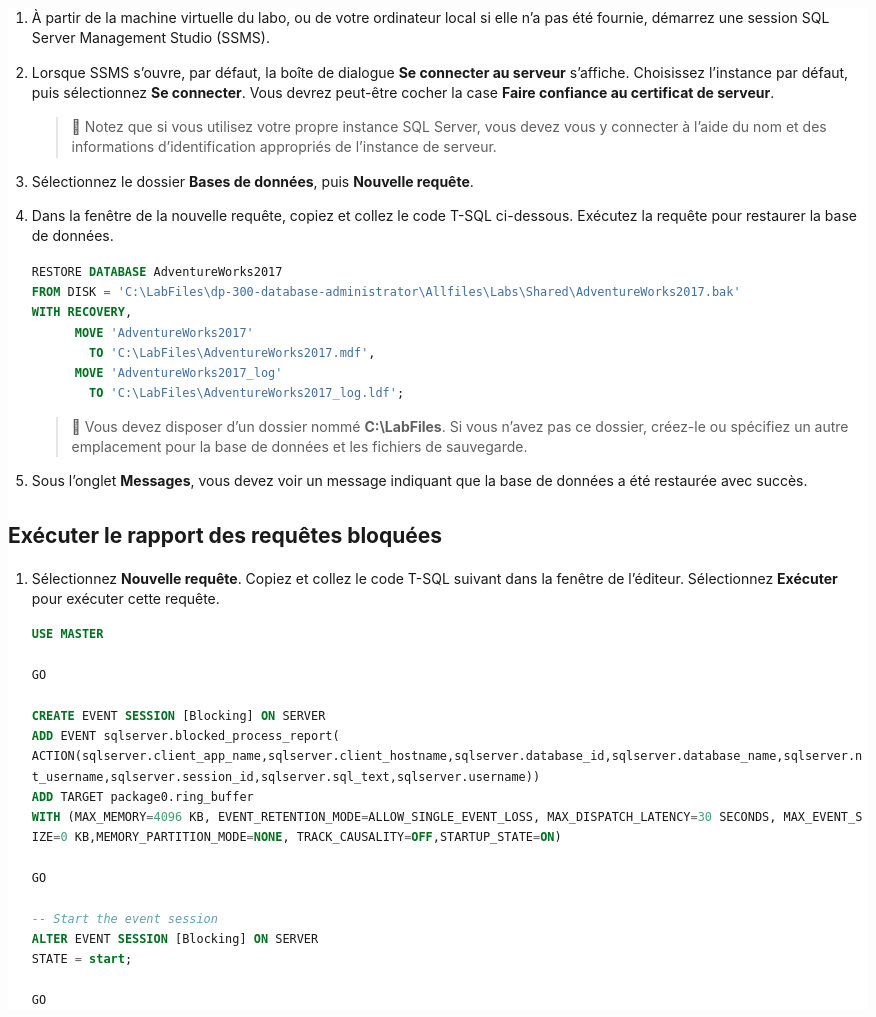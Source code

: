 1. À partir de la machine virtuelle du labo, ou de votre ordinateur local si elle n’a pas été fournie, démarrez une session SQL Server Management Studio (SSMS).

1. Lorsque SSMS s’ouvre, par défaut, la boîte de dialogue **Se connecter au serveur** s’affiche. Choisissez l’instance par défaut, puis sélectionnez **Se connecter**. Vous devrez peut-être cocher la case **Faire confiance au certificat de serveur**.

    > &#128221; Notez que si vous utilisez votre propre instance SQL Server, vous devez vous y connecter à l’aide du nom et des informations d’identification appropriés de l’instance de serveur.

1. Sélectionnez le dossier **Bases de données**, puis **Nouvelle requête**.

1. Dans la fenêtre de la nouvelle requête, copiez et collez le code T-SQL ci-dessous. Exécutez la requête pour restaurer la base de données.

    ```sql
    RESTORE DATABASE AdventureWorks2017
    FROM DISK = 'C:\LabFiles\dp-300-database-administrator\Allfiles\Labs\Shared\AdventureWorks2017.bak'
    WITH RECOVERY,
          MOVE 'AdventureWorks2017' 
            TO 'C:\LabFiles\AdventureWorks2017.mdf',
          MOVE 'AdventureWorks2017_log'
            TO 'C:\LabFiles\AdventureWorks2017_log.ldf';
    ```

    > &#128221; Vous devez disposer d’un dossier nommé **C:\LabFiles**. Si vous n’avez pas ce dossier, créez-le ou spécifiez un autre emplacement pour la base de données et les fichiers de sauvegarde.

1. Sous l’onglet **Messages**, vous devez voir un message indiquant que la base de données a été restaurée avec succès.

## Exécuter le rapport des requêtes bloquées

1. Sélectionnez **Nouvelle requête**. Copiez et collez le code T-SQL suivant dans la fenêtre de l’éditeur. Sélectionnez **Exécuter** pour exécuter cette requête.

    ```sql
    USE MASTER

    GO

    CREATE EVENT SESSION [Blocking] ON SERVER 
    ADD EVENT sqlserver.blocked_process_report(
    ACTION(sqlserver.client_app_name,sqlserver.client_hostname,sqlserver.database_id,sqlserver.database_name,sqlserver.nt_username,sqlserver.session_id,sqlserver.sql_text,sqlserver.username))
    ADD TARGET package0.ring_buffer
    WITH (MAX_MEMORY=4096 KB, EVENT_RETENTION_MODE=ALLOW_SINGLE_EVENT_LOSS, MAX_DISPATCH_LATENCY=30 SECONDS, MAX_EVENT_SIZE=0 KB,MEMORY_PARTITION_MODE=NONE, TRACK_CAUSALITY=OFF,STARTUP_STATE=ON)

    GO

    -- Start the event session 
    ALTER EVENT SESSION [Blocking] ON SERVER 
    STATE = start;

    GO
    ```
